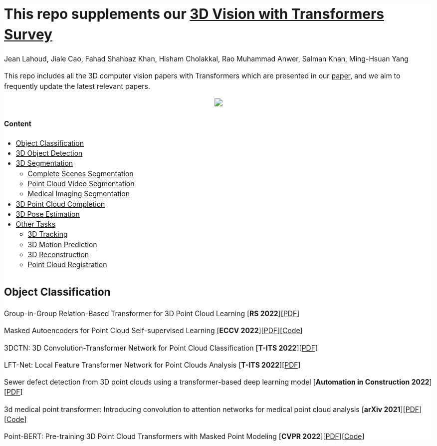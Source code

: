 # This repo supplements our [3D Vision with Transformers Survey](https://arxiv.org/abs/2208.04309)
Jean Lahoud, Jiale Cao, Fahad Shahbaz Khan, Hisham Cholakkal, Rao Muhammad Anwer, Salman Khan, Ming-Hsuan Yang

This repo includes all the 3D computer vision papers with Transformers which are presented in our [paper](https://arxiv.org/abs/2208.04309), and we aim to frequently update the latest relevant papers.

<p align="center">
<img src="https://user-images.githubusercontent.com/14073587/183882596-ada49e17-bbd5-4b09-962b-e0ff1d8291c0.png" width="600">
</p>

#### Content
- [Object Classification](#object-classification)<br>
- [3D Object Detection](#3d-object-detection)<br>
- [3D Segmentation](#3d-segmentation)<br>
  - [Complete Scenes Segmentation](#complete-scenes-segmentation)<br>
  - [Point Cloud Video Segmentation](#point-cloud-video-segmentation)<br>
  - [Medical Imaging Segmentation](#medical-imaging-segmentation)<br>
- [3D Point Cloud Completion](#3d-point-cloud-completion)<br>
- [3D Pose Estimation](#3d-pose-estimation)<br>
- [Other Tasks](#other-tasks)<br>
  - [3D Tracking](#3d-tracking)<br>
  - [3D Motion Prediction](#3d-motion-prediction)<br>
  - [3D Reconstruction](#3d-reconstruction)<br>
  - [Point Cloud Registration](#point-cloud-registration)<br>



## Object Classification
Group-in-Group Relation-Based Transformer for 3D Point Cloud Learning [**RS 2022**][[PDF](https://www.mdpi.com/2072-4292/14/7/1563/pdf?version=1648109597 )] <br>

Masked Autoencoders for Point Cloud Self-supervised Learning [**ECCV 2022**][[PDF](https://arxiv.org/pdf/2203.06604)][[Code](https://github.com/Pang-Yatian/Point-MAE )] <br>

3DCTN: 3D Convolution-Transformer Network for Point Cloud Classification [**T-ITS 2022**][[PDF](https://arxiv.org/pdf/2203.00828 )] <br>

LFT-Net: Local Feature Transformer Network for Point Clouds Analysis [**T-ITS 2022**][[PDF](https://ieeexplore.ieee.org/document/9700748/ )] <br>

Sewer defect detection from 3D point clouds using a transformer-based deep learning model [**Automation in Construction 2022**][[PDF](https://www.mdpi.com/1424-8220/22/12/4517/pdf?version=1655277701 )] <br>

3d medical point transformer: Introducing convolution to attention networks for medical point cloud analysis [**arXiv 2021**][[PDF](https://arxiv.org/pdf/2112.04863)][[Code](https://github.com/crane-papercode/3dmedpt )] <br>

Point-BERT: Pre-training 3D Point Cloud Transformers with Masked Point Modeling [**CVPR 2022**][[PDF](https://openaccess.thecvf.com/content/CVPR2022/papers/Yu_Point-BERT_Pre-Training_3D_Point_Cloud_Transformers_With_Masked_Point_Modeling_CVPR_2022_paper.pdf)][[Code](https://github.com/lulutang0608/Point-BERT )] <br>
